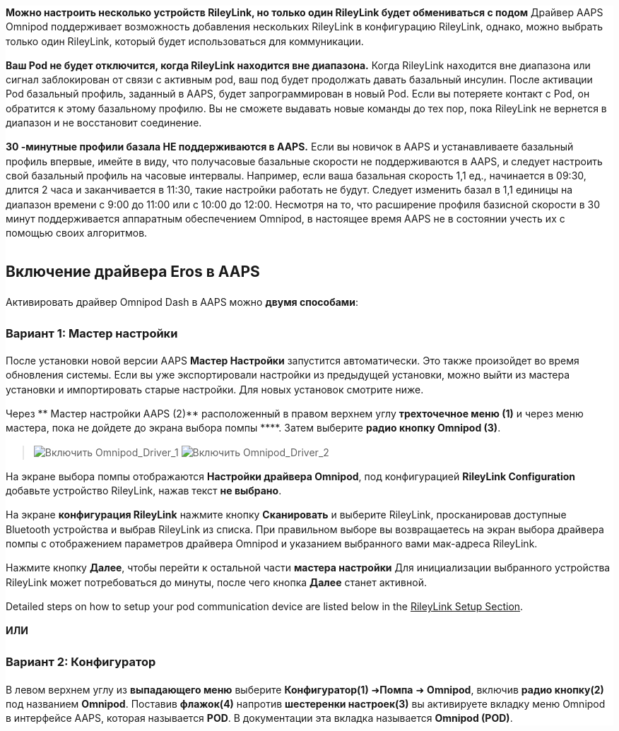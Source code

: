 **Можно настроить несколько устройств RileyLink, но только один RileyLink будет обмениваться с подом** Драйвер AAPS Omnipod поддерживает возможность добавления нескольких RileyLink в конфигурацию RileyLink, однако, можно выбрать только один RileyLink, который будет использоваться для коммуникации.

**Ваш Pod не будет отключится, когда RileyLink находится вне диапазона.** Когда RileyLink находится вне диапазона или сигнал заблокирован от связи с активным pod, ваш под будет продолжать давать базальный инсулин. После активации Pod базальный профиль, заданный в AAPS, будет запрограммирован в новый Pod. Если вы потеряете контакт с Pod, он обратится к этому базальному профилю. Вы не сможете выдавать новые команды до тех пор, пока RileyLink не вернется в диапазон и не восстановит соединение.

**30 -минутные профили базала НЕ поддерживаются в AAPS.** Если вы новичок в AAPS и устанавливаете базальный профиль впервые, имейте в виду, что получасовые базальные скорости не поддерживаются в AAPS, и следует настроить свой базальный профиль на часовые интервалы. Например, если ваша базальная скорость 1,1 ед., начинается в 09:30, длится 2 часа и заканчивается в 11:30, такие настройки работать не будут.  Следует изменить базал в 1,1 единицы на диапазон времени с 9:00 до 11:00 или с 10:00 до 12:00.  Несмотря на то, что расширение профиля базисной скорости в 30 минут поддерживается аппаратным обеспечением Omnipod, в настоящее время AAPS не в состоянии учесть их с помощью своих алгоритмов.

## Включение драйвера Eros в AAPS

Активировать драйвер Omnipod Dash в AAPS можно **двумя способами**:

### Вариант 1: Мастер настройки

После установки новой версии AAPS **Мастер Настройки** запустится автоматически.  Это также произойдет во время обновления системы.  Если вы уже экспортировали настройки из предыдущей установки, можно выйти из мастера установки и импортировать старые настройки.  Для новых установок смотрите ниже.

Через ** Мастер настройки AAPS (2)** расположенный в правом верхнем углу **трехточечное меню (1)** и через меню мастера, пока не дойдете до экрана выбора помпы ****. Затем выберите **радио кнопку Omnipod (3)**.

> ![Включить Omnipod_Driver_1](../images/omnipod/Enable_Omnipod_Driver_1.png)  ![Включить Omnipod_Driver_2](../images/omnipod/Enable_Omnipod_Driver_2.png)

На экране выбора помпы отображаются **Настройки драйвера Omnipod**, под конфигурацией **RileyLink Configuration** добавьте устройство RileyLink, нажав текст **не выбрано**.

На экране **конфигурация RileyLink** нажмите кнопку **Сканировать** и выберите RileyLink, просканировав доступные Bluetooth устройства и выбрав RileyLink из списка. При правильном выборе вы возвращаетесь на экран выбора драйвера помпы с отображением параметров драйвера Omnipod и указанием выбранного вами мак-адреса RileyLink.

Нажмите кнопку **Далее**, чтобы перейти к остальной части **мастера настройки**  Для инициализации выбранного устройства RileyLink может потребоваться до минуты, после чего кнопка **Далее** станет активной.

Detailed steps on how to setup your pod communication device are listed below in the [RileyLink Setup Section](#rileylink-setup).

**ИЛИ**

### Вариант 2: Конфигуратор

В левом верхнем углу из **выпадающего меню** выберите **Конфигуратор(1)** ➜**Помпа** ➜ **Omnipod**, включив **радио кнопку(2)** под названием **Omnipod**. Поставив **флажок(4)** напротив **шестеренки настроек(3)** вы активируете вкладку меню Omnipod в интерфейсе AAPS, которая называется **POD**. В документации эта вкладка называется **Omnipod (POD)**.
